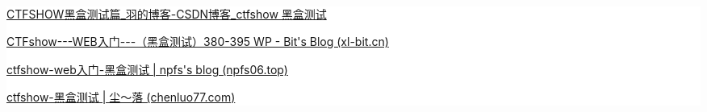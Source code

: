 [CTFSHOW黑盒测试篇_羽的博客-CSDN博客_ctfshow 黑盒测试](https://blog.csdn.net/miuzzx/article/details/112522873)

[CTFshow---WEB入门---（黑盒测试）380-395 WP - Bit's Blog (xl-bit.cn)](https://www.xl-bit.cn/index.php/archives/22/)

[ctfshow-web入门-黑盒测试 | npfs's blog (npfs06.top)](https://npfs06.top/2021/10/13/ctfshow-web入门-黑盒测试/)

[ctfshow-黑盒测试 | 尘～落 (chenluo77.com)](http://chenluo77.com/2021/07/29/7734.html#toc-heading-10)

